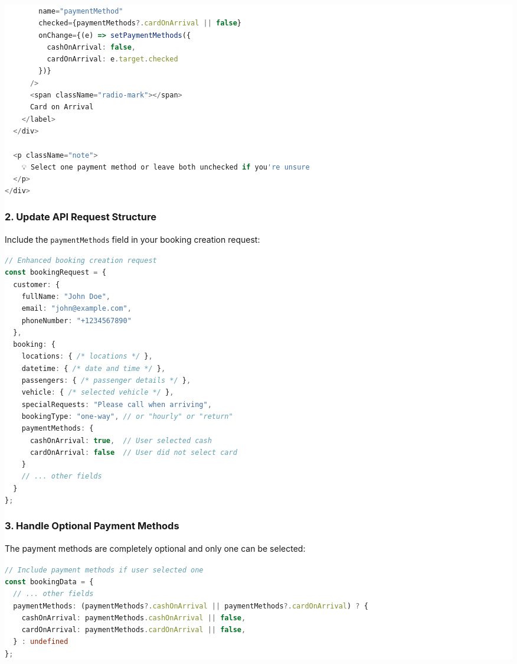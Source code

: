 ```typescript
        name="paymentMethod"
        checked={paymentMethods?.cardOnArrival || false}
        onChange={(e) => setPaymentMethods({
          cashOnArrival: false,
          cardOnArrival: e.target.checked
        })}
      />
      <span className="radio-mark"></span>
      Card on Arrival
    </label>
  </div>
  
  <p className="note">
    💡 Select one payment method or leave both unchecked if you're unsure
  </p>
</div>
```

### 2. **Update API Request Structure**

Include the `paymentMethods` field in your booking creation request:

```typescript
// Enhanced booking creation request
const bookingRequest = {
  customer: {
    fullName: "John Doe",
    email: "john@example.com",
    phoneNumber: "+1234567890"
  },
  booking: {
    locations: { /* locations */ },
    datetime: { /* date and time */ },
    passengers: { /* passenger details */ },
    vehicle: { /* selected vehicle */ },
    specialRequests: "Please call when arriving",
    bookingType: "one-way", // or "hourly" or "return"
    paymentMethods: {
      cashOnArrival: true,  // User selected cash
      cardOnArrival: false  // User did not select card
    }
    // ... other fields
  }
};
```

### 3. **Handle Optional Payment Methods**

The payment methods are completely optional and only one can be selected:

```typescript
// Include payment methods if user selected one
const bookingData = {
  // ... other fields
  paymentMethods: (paymentMethods?.cashOnArrival || paymentMethods?.cardOnArrival) ? {
    cashOnArrival: paymentMethods.cashOnArrival || false,
    cardOnArrival: paymentMethods.cardOnArrival || false,
  } : undefined
};
```
